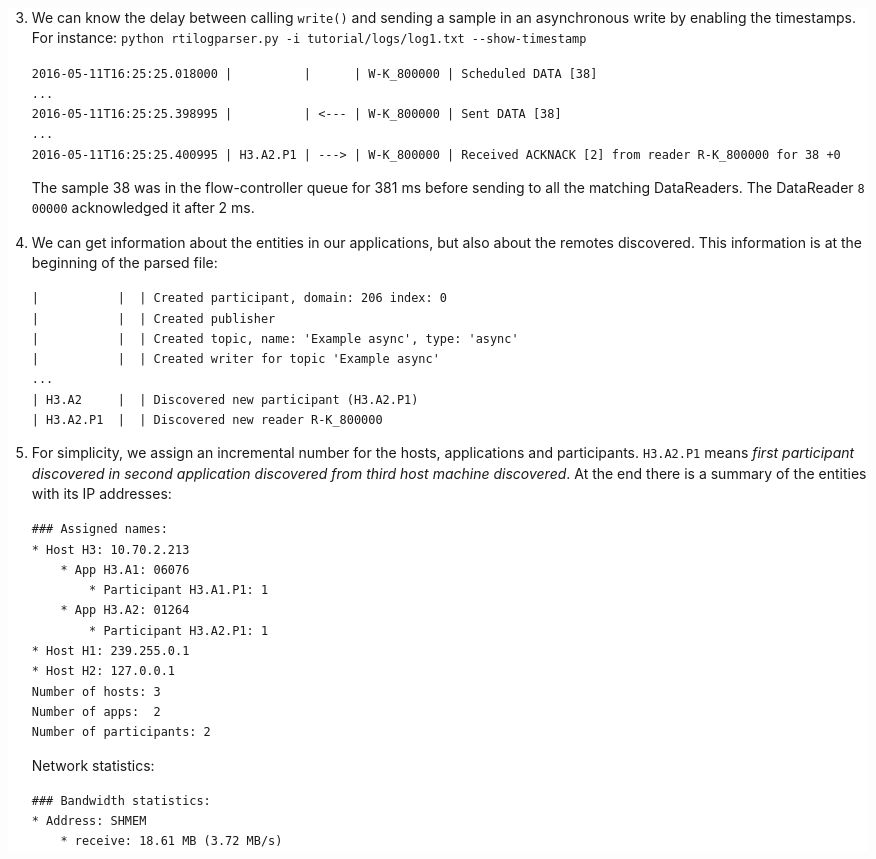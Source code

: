 3. We can know the delay between calling `write()` and sending a sample in an asynchronous write by enabling the timestamps. For instance: `python rtilogparser.py -i tutorial/logs/log1.txt --show-timestamp`
    ```
    2016-05-11T16:25:25.018000 |          |      | W-K_800000 | Scheduled DATA [38]
    ...
    2016-05-11T16:25:25.398995 |          | <--- | W-K_800000 | Sent DATA [38]
    ...
    2016-05-11T16:25:25.400995 | H3.A2.P1 | ---> | W-K_800000 | Received ACKNACK [2] from reader R-K_800000 for 38 +0
    ```
    The sample 38 was in the flow-controller queue for 381 ms before sending to all the matching DataReaders. The DataReader `800000` acknowledged it after 2 ms.

4. We can get information about the entities in our applications, but also about the remotes discovered. This information is at the beginning of the parsed file:
    ```
    |           |  | Created participant, domain: 206 index: 0
    |           |  | Created publisher
    |           |  | Created topic, name: 'Example async', type: 'async'
    |           |  | Created writer for topic 'Example async'
    ...
    | H3.A2     |  | Discovered new participant (H3.A2.P1)
    | H3.A2.P1  |  | Discovered new reader R-K_800000
    ```

5.  For simplicity, we assign an incremental number for the hosts, applications and participants. `H3.A2.P1` means _first participant discovered in second application discovered from third host machine discovered_. At the end there is a summary of the entities with its IP addresses:
    ```
    ### Assigned names:
    * Host H3: 10.70.2.213
        * App H3.A1: 06076
            * Participant H3.A1.P1: 1
        * App H3.A2: 01264
            * Participant H3.A2.P1: 1
    * Host H1: 239.255.0.1
    * Host H2: 127.0.0.1
    Number of hosts: 3
    Number of apps:  2
    Number of participants: 2
    ```

    Network statistics:
    ```
    ### Bandwidth statistics:
    * Address: SHMEM
        * receive: 18.61 MB (3.72 MB/s)
